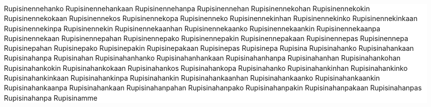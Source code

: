 Rupisinennehanko
Rupisinennehankaan
Rupisinennehanpa
Rupisinennehan
Rupisinennekohan
Rupisinennekokin
Rupisinennekokaan
Rupisinennekos
Rupisinennekopa
Rupisinenneko
Rupisinennekinhan
Rupisinennekinko
Rupisinennekinkaan
Rupisinennekinpa
Rupisinennekin
Rupisinennekaanhan
Rupisinennekaanko
Rupisinennekaankin
Rupisinennekaanpa
Rupisinennekaan
Rupisinennepahan
Rupisinennepako
Rupisinennepakin
Rupisinennepakaan
Rupisinennepas
Rupisinennepa
Rupisinepahan
Rupisinepako
Rupisinepakin
Rupisinepakaan
Rupisinepas
Rupisinepa
Rupisina
Rupisinahanko
Rupisinahankaan
Rupisinahanpa
Rupisinahan
Rupisinahanhanko
Rupisinahanhankaan
Rupisinahanhanpa
Rupisinahanhan
Rupisinahankohan
Rupisinahankokin
Rupisinahankokaan
Rupisinahankos
Rupisinahankopa
Rupisinahanko
Rupisinahankinhan
Rupisinahankinko
Rupisinahankinkaan
Rupisinahankinpa
Rupisinahankin
Rupisinahankaanhan
Rupisinahankaanko
Rupisinahankaankin
Rupisinahankaanpa
Rupisinahankaan
Rupisinahanpahan
Rupisinahanpako
Rupisinahanpakin
Rupisinahanpakaan
Rupisinahanpas
Rupisinahanpa
Rupisinamme